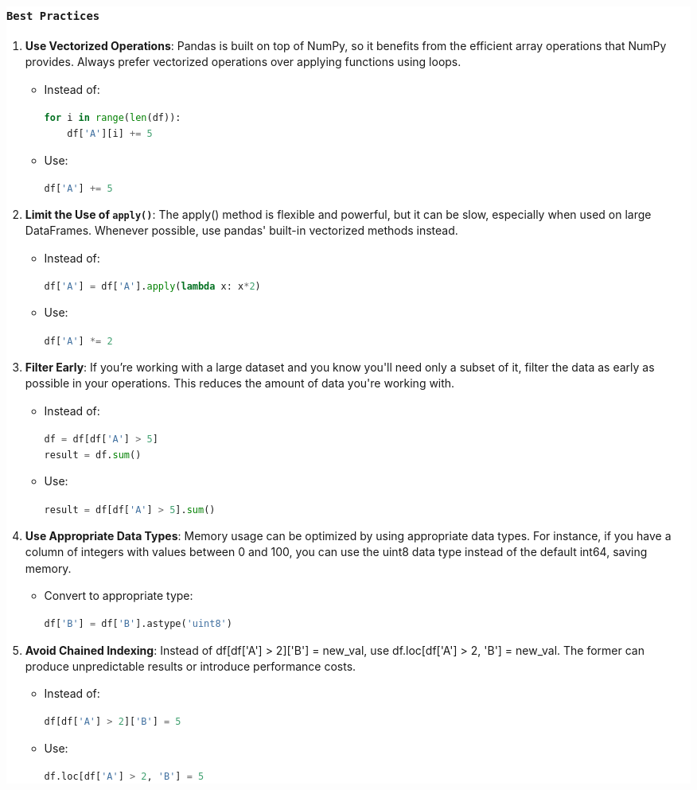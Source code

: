 
### `Best Practices`


1. **Use Vectorized Operations**:
Pandas is built on top of NumPy, so it benefits from the efficient array operations that NumPy provides. Always prefer vectorized operations over applying functions using loops.
    - Instead of: 
        ```python
        for i in range(len(df)):
            df['A'][i] += 5
        ```
    - Use:
        ```python
        df['A'] += 5
        ```

2. **Limit the Use of `apply()`**: The apply() method is flexible and powerful, but it can be slow, especially when used on large DataFrames. Whenever possible, use pandas' built-in vectorized methods instead.
    - Instead of:
        ```python
        df['A'] = df['A'].apply(lambda x: x*2)
        ```
    - Use:
        ```python
        df['A'] *= 2
        ```

3. **Filter Early**:  If you’re working with a large dataset and you know you'll need only a subset of it, filter the data as early as possible in your operations. This reduces the amount of data you're working with.
    - Instead of:
        ```python
        df = df[df['A'] > 5]
        result = df.sum()
        ```
    - Use:
        ```python
        result = df[df['A'] > 5].sum()
        ```

4. **Use Appropriate Data Types**: Memory usage can be optimized by using appropriate data types. For instance, if you have a column of integers with values between 0 and 100, you can use the uint8 data type instead of the default int64, saving memory.
    - Convert to appropriate type:
        ```python
        df['B'] = df['B'].astype('uint8')
        ```

5. **Avoid Chained Indexing**: Instead of df[df['A'] > 2]['B'] = new_val, use df.loc[df['A'] > 2, 'B'] = new_val. The former can produce unpredictable results or introduce performance costs.
    - Instead of:
        ```python
        df[df['A'] > 2]['B'] = 5
        ```
    - Use:
        ```python
        df.loc[df['A'] > 2, 'B'] = 5
        ```
